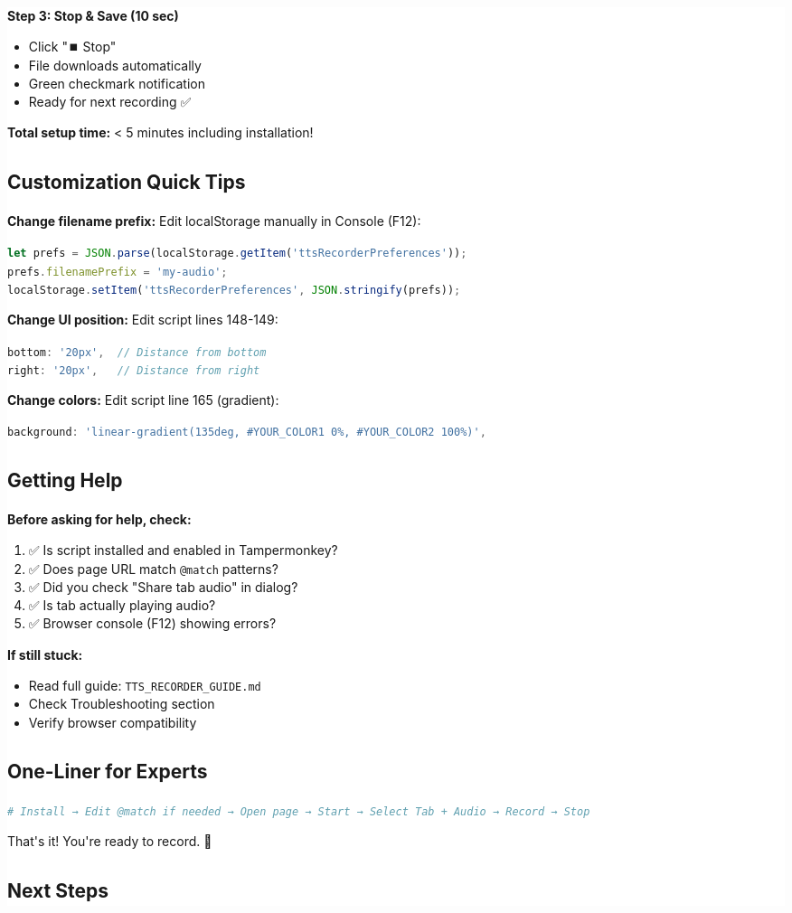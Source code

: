 **Step 3: Stop & Save (10 sec)**
- Click "⏹️ Stop"
- File downloads automatically
- Green checkmark notification
- Ready for next recording ✅

**Total setup time:** < 5 minutes including installation!

## Customization Quick Tips

**Change filename prefix:**
Edit localStorage manually in Console (F12):
```javascript
let prefs = JSON.parse(localStorage.getItem('ttsRecorderPreferences'));
prefs.filenamePrefix = 'my-audio';
localStorage.setItem('ttsRecorderPreferences', JSON.stringify(prefs));
```

**Change UI position:**
Edit script lines 148-149:
```javascript
bottom: '20px',  // Distance from bottom
right: '20px',   // Distance from right
```

**Change colors:**
Edit script line 165 (gradient):
```javascript
background: 'linear-gradient(135deg, #YOUR_COLOR1 0%, #YOUR_COLOR2 100%)',
```

## Getting Help

**Before asking for help, check:**
1. ✅ Is script installed and enabled in Tampermonkey?
2. ✅ Does page URL match `@match` patterns?
3. ✅ Did you check "Share tab audio" in dialog?
4. ✅ Is tab actually playing audio?
5. ✅ Browser console (F12) showing errors?

**If still stuck:**
- Read full guide: `TTS_RECORDER_GUIDE.md`
- Check Troubleshooting section
- Verify browser compatibility

## One-Liner for Experts

```bash
# Install → Edit @match if needed → Open page → Start → Select Tab + Audio → Record → Stop
```

That's it! You're ready to record. 🎉

## Next Steps
